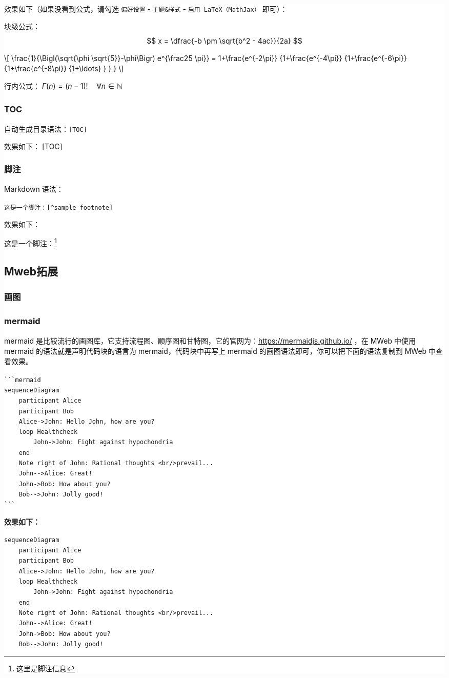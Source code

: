 效果如下（如果没看到公式，请勾选 `偏好设置` - `主题&样式` - `启用 LaTeX（MathJax）` 即可）：

块级公式：
$$	x = \dfrac{-b \pm \sqrt{b^2 - 4ac}}{2a} $$

\\[ \frac{1}{\Bigl(\sqrt{\phi \sqrt{5}}-\phi\Bigr) e^{\frac25 \pi}} =
1+\frac{e^{-2\pi}} {1+\frac{e^{-4\pi}} {1+\frac{e^{-6\pi}}
{1+\frac{e^{-8\pi}} {1+\ldots} } } } \\]


行内公式： $\Gamma(n) = (n-1)!\quad\forall n\in\mathbb N$

<h3 id='TOC'>TOC</h3>

自动生成目录语法：`[TOC]`

效果如下：
[TOC]

<h3 id='footnote'>脚注</h3>

Markdown 语法：

```
这是一个脚注：[^sample_footnote]
```

效果如下：

这是一个脚注：[^sample_footnote]

[^sample_footnote]: 这里是脚注信息

<h2 id='MWEBExtended'>Mweb拓展</h2>

<h3 id='draw'>画图</h3>

### mermaid

mermaid 是比较流行的画图库，它支持流程图、顺序图和甘特图，它的官网为：<https://mermaidjs.github.io/> ，在 MWeb 中使用 mermaid 的语法就是声明代码块的语言为 mermaid，代码块中再写上 mermaid 的画图语法即可，你可以把下面的语法复制到 MWeb 中查看效果。

    ```mermaid
    sequenceDiagram
        participant Alice
        participant Bob
        Alice->John: Hello John, how are you?
        loop Healthcheck
            John->John: Fight against hypochondria
        end
        Note right of John: Rational thoughts <br/>prevail...
        John-->Alice: Great!
        John->Bob: How about you?
        Bob-->John: Jolly good!
    ```
 
**效果如下：**
 
```mermaid
sequenceDiagram
    participant Alice
    participant Bob
    Alice->John: Hello John, how are you?
    loop Healthcheck
        John->John: Fight against hypochondria
    end
    Note right of John: Rational thoughts <br/>prevail...
    John-->Alice: Great!
    John->Bob: How about you?
    Bob-->John: Jolly good!
```
    

[1]: https://zh.mweb.im/markdown.html
[2]: https://zh.mweb.im/markdown-syntax-guide-full-version-zh.html#link